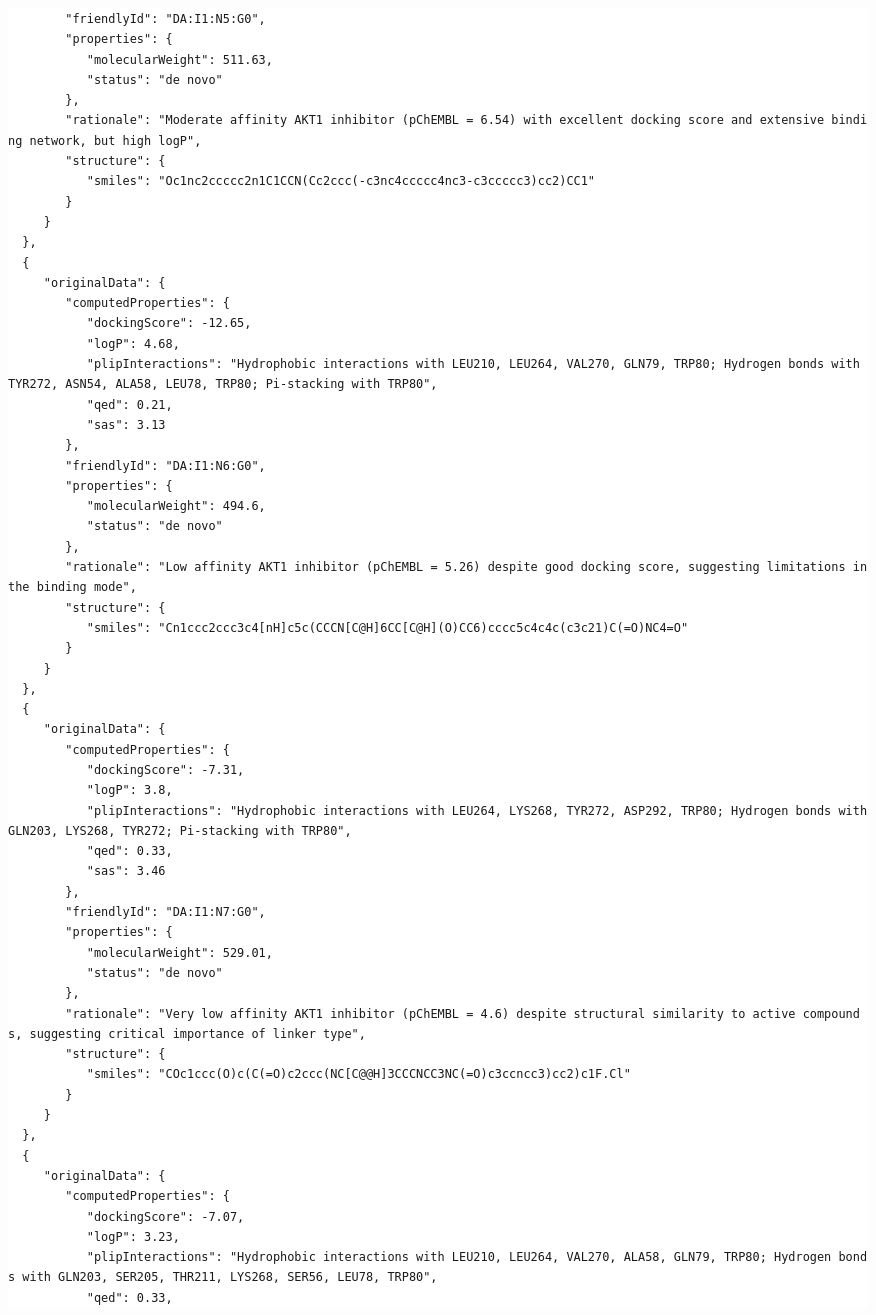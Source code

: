             "friendlyId": "DA:I1:N5:G0",
            "properties": {
               "molecularWeight": 511.63,
               "status": "de novo"
            },
            "rationale": "Moderate affinity AKT1 inhibitor (pChEMBL = 6.54) with excellent docking score and extensive binding network, but high logP",
            "structure": {
               "smiles": "Oc1nc2ccccc2n1C1CCN(Cc2ccc(-c3nc4ccccc4nc3-c3ccccc3)cc2)CC1"
            }
         }
      },
      {
         "originalData": {
            "computedProperties": {
               "dockingScore": -12.65,
               "logP": 4.68,
               "plipInteractions": "Hydrophobic interactions with LEU210, LEU264, VAL270, GLN79, TRP80; Hydrogen bonds with TYR272, ASN54, ALA58, LEU78, TRP80; Pi-stacking with TRP80",
               "qed": 0.21,
               "sas": 3.13
            },
            "friendlyId": "DA:I1:N6:G0",
            "properties": {
               "molecularWeight": 494.6,
               "status": "de novo"
            },
            "rationale": "Low affinity AKT1 inhibitor (pChEMBL = 5.26) despite good docking score, suggesting limitations in the binding mode",
            "structure": {
               "smiles": "Cn1ccc2ccc3c4[nH]c5c(CCCN[C@H]6CC[C@H](O)CC6)cccc5c4c4c(c3c21)C(=O)NC4=O"
            }
         }
      },
      {
         "originalData": {
            "computedProperties": {
               "dockingScore": -7.31,
               "logP": 3.8,
               "plipInteractions": "Hydrophobic interactions with LEU264, LYS268, TYR272, ASP292, TRP80; Hydrogen bonds with GLN203, LYS268, TYR272; Pi-stacking with TRP80",
               "qed": 0.33,
               "sas": 3.46
            },
            "friendlyId": "DA:I1:N7:G0",
            "properties": {
               "molecularWeight": 529.01,
               "status": "de novo"
            },
            "rationale": "Very low affinity AKT1 inhibitor (pChEMBL = 4.6) despite structural similarity to active compounds, suggesting critical importance of linker type",
            "structure": {
               "smiles": "COc1ccc(O)c(C(=O)c2ccc(NC[C@@H]3CCCNCC3NC(=O)c3ccncc3)cc2)c1F.Cl"
            }
         }
      },
      {
         "originalData": {
            "computedProperties": {
               "dockingScore": -7.07,
               "logP": 3.23,
               "plipInteractions": "Hydrophobic interactions with LEU210, LEU264, VAL270, ALA58, GLN79, TRP80; Hydrogen bonds with GLN203, SER205, THR211, LYS268, SER56, LEU78, TRP80",
               "qed": 0.33,
